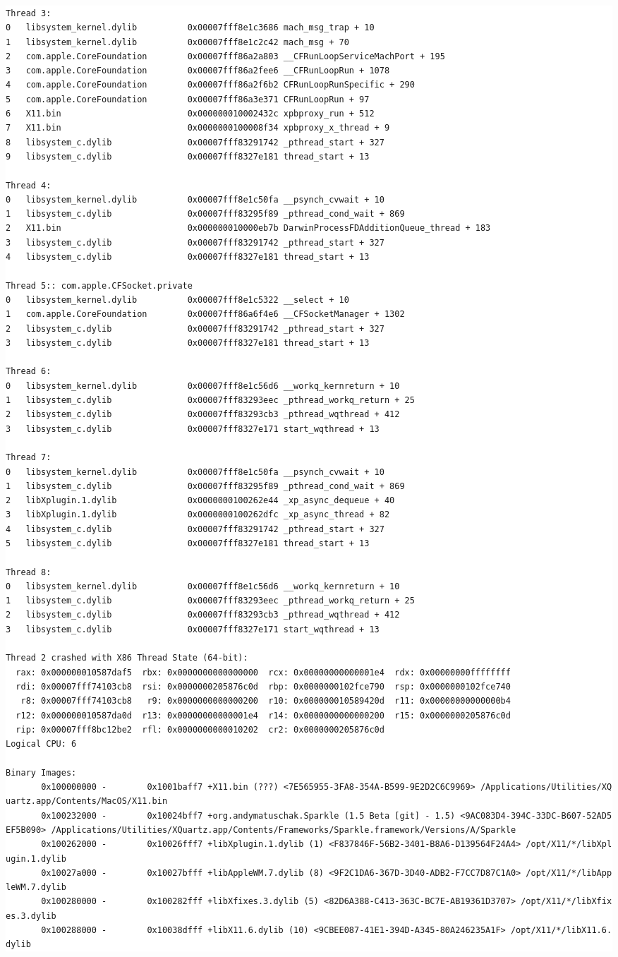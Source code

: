     Thread 3:
    0   libsystem_kernel.dylib          0x00007fff8e1c3686 mach_msg_trap + 10
    1   libsystem_kernel.dylib          0x00007fff8e1c2c42 mach_msg + 70
    2   com.apple.CoreFoundation        0x00007fff86a2a803 __CFRunLoopServiceMachPort + 195
    3   com.apple.CoreFoundation        0x00007fff86a2fee6 __CFRunLoopRun + 1078
    4   com.apple.CoreFoundation        0x00007fff86a2f6b2 CFRunLoopRunSpecific + 290
    5   com.apple.CoreFoundation        0x00007fff86a3e371 CFRunLoopRun + 97
    6   X11.bin                         0x000000010002432c xpbproxy_run + 512
    7   X11.bin                         0x0000000100008f34 xpbproxy_x_thread + 9
    8   libsystem_c.dylib               0x00007fff83291742 _pthread_start + 327
    9   libsystem_c.dylib               0x00007fff8327e181 thread_start + 13

    Thread 4:
    0   libsystem_kernel.dylib          0x00007fff8e1c50fa __psynch_cvwait + 10
    1   libsystem_c.dylib               0x00007fff83295f89 _pthread_cond_wait + 869
    2   X11.bin                         0x000000010000eb7b DarwinProcessFDAdditionQueue_thread + 183
    3   libsystem_c.dylib               0x00007fff83291742 _pthread_start + 327
    4   libsystem_c.dylib               0x00007fff8327e181 thread_start + 13

    Thread 5:: com.apple.CFSocket.private
    0   libsystem_kernel.dylib          0x00007fff8e1c5322 __select + 10
    1   com.apple.CoreFoundation        0x00007fff86a6f4e6 __CFSocketManager + 1302
    2   libsystem_c.dylib               0x00007fff83291742 _pthread_start + 327
    3   libsystem_c.dylib               0x00007fff8327e181 thread_start + 13

    Thread 6:
    0   libsystem_kernel.dylib          0x00007fff8e1c56d6 __workq_kernreturn + 10
    1   libsystem_c.dylib               0x00007fff83293eec _pthread_workq_return + 25
    2   libsystem_c.dylib               0x00007fff83293cb3 _pthread_wqthread + 412
    3   libsystem_c.dylib               0x00007fff8327e171 start_wqthread + 13

    Thread 7:
    0   libsystem_kernel.dylib          0x00007fff8e1c50fa __psynch_cvwait + 10
    1   libsystem_c.dylib               0x00007fff83295f89 _pthread_cond_wait + 869
    2   libXplugin.1.dylib              0x0000000100262e44 _xp_async_dequeue + 40
    3   libXplugin.1.dylib              0x0000000100262dfc _xp_async_thread + 82
    4   libsystem_c.dylib               0x00007fff83291742 _pthread_start + 327
    5   libsystem_c.dylib               0x00007fff8327e181 thread_start + 13

    Thread 8:
    0   libsystem_kernel.dylib          0x00007fff8e1c56d6 __workq_kernreturn + 10
    1   libsystem_c.dylib               0x00007fff83293eec _pthread_workq_return + 25
    2   libsystem_c.dylib               0x00007fff83293cb3 _pthread_wqthread + 412
    3   libsystem_c.dylib               0x00007fff8327e171 start_wqthread + 13

    Thread 2 crashed with X86 Thread State (64-bit):
      rax: 0x000000010587daf5  rbx: 0x0000000000000000  rcx: 0x00000000000001e4  rdx: 0x00000000ffffffff
      rdi: 0x00007fff74103cb8  rsi: 0x0000000205876c0d  rbp: 0x0000000102fce790  rsp: 0x0000000102fce740
       r8: 0x00007fff74103cb8   r9: 0x0000000000000200  r10: 0x000000010589420d  r11: 0x00000000000000b4
      r12: 0x000000010587da0d  r13: 0x00000000000001e4  r14: 0x0000000000000200  r15: 0x0000000205876c0d
      rip: 0x00007fff8bc12be2  rfl: 0x0000000000010202  cr2: 0x0000000205876c0d
    Logical CPU: 6

    Binary Images:
           0x100000000 -        0x1001baff7 +X11.bin (???) <7E565955-3FA8-354A-B599-9E2D2C6C9969> /Applications/Utilities/XQuartz.app/Contents/MacOS/X11.bin
           0x100232000 -        0x10024bff7 +org.andymatuschak.Sparkle (1.5 Beta [git] - 1.5) <9AC083D4-394C-33DC-B607-52AD5EF5B090> /Applications/Utilities/XQuartz.app/Contents/Frameworks/Sparkle.framework/Versions/A/Sparkle
           0x100262000 -        0x10026fff7 +libXplugin.1.dylib (1) <F837846F-56B2-3401-B8A6-D139564F24A4> /opt/X11/*/libXplugin.1.dylib
           0x10027a000 -        0x10027bfff +libAppleWM.7.dylib (8) <9F2C1DA6-367D-3D40-ADB2-F7CC7D87C1A0> /opt/X11/*/libAppleWM.7.dylib
           0x100280000 -        0x100282fff +libXfixes.3.dylib (5) <82D6A388-C413-363C-BC7E-AB19361D3707> /opt/X11/*/libXfixes.3.dylib
           0x100288000 -        0x10038dfff +libX11.6.dylib (10) <9CBEE087-41E1-394D-A345-80A246235A1F> /opt/X11/*/libX11.6.dylib